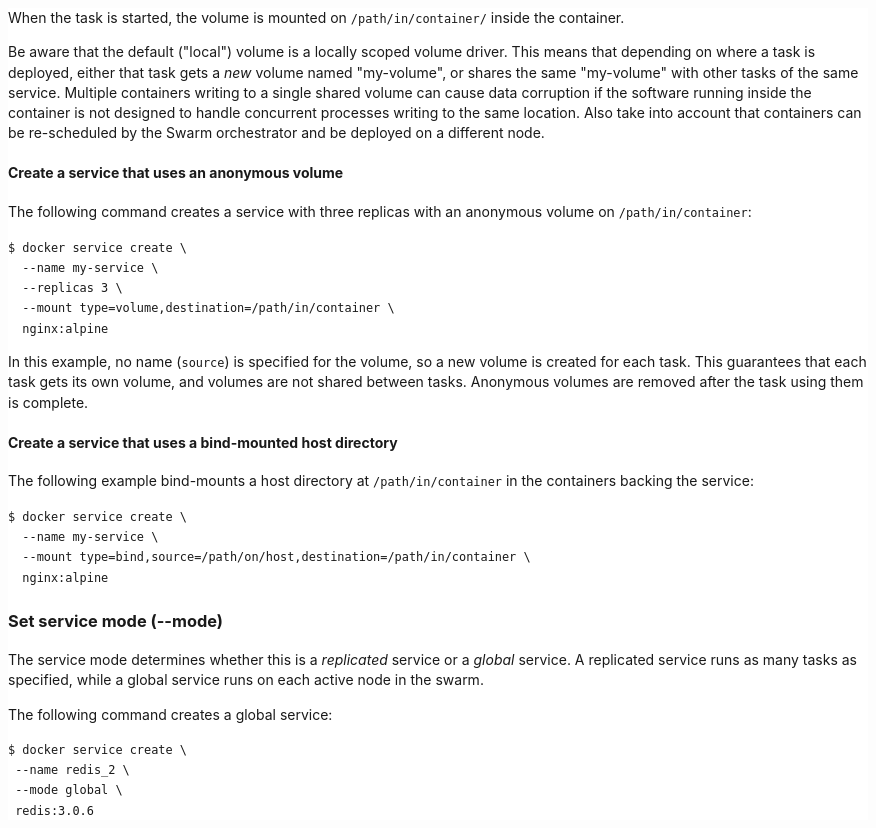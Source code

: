 When the task is started, the volume is mounted on `/path/in/container/` inside
the container.

Be aware that the default ("local") volume is a locally scoped volume driver.
This means that depending on where a task is deployed, either that task gets a
*new* volume named "my-volume", or shares the same "my-volume" with other tasks
of the same service. Multiple containers writing to a single shared volume can
cause data corruption if the software running inside the container is not
designed to handle concurrent processes writing to the same location. Also take
into account that containers can be re-scheduled by the Swarm orchestrator and
be deployed on a different node.

#### Create a service that uses an anonymous volume

The following command creates a service with three replicas with an anonymous
volume on `/path/in/container`:

```console
$ docker service create \
  --name my-service \
  --replicas 3 \
  --mount type=volume,destination=/path/in/container \
  nginx:alpine
```

In this example, no name (`source`) is specified for the volume, so a new volume
is created for each task. This guarantees that each task gets its own volume,
and volumes are not shared between tasks. Anonymous volumes are removed after
the task using them is complete.

#### Create a service that uses a bind-mounted host directory

The following example bind-mounts a host directory at `/path/in/container` in
the containers backing the service:

```console
$ docker service create \
  --name my-service \
  --mount type=bind,source=/path/on/host,destination=/path/in/container \
  nginx:alpine
```

### Set service mode (--mode)

The service mode determines whether this is a _replicated_ service or a _global_
service. A replicated service runs as many tasks as specified, while a global
service runs on each active node in the swarm.

The following command creates a global service:

```console
$ docker service create \
 --name redis_2 \
 --mode global \
 redis:3.0.6
```
